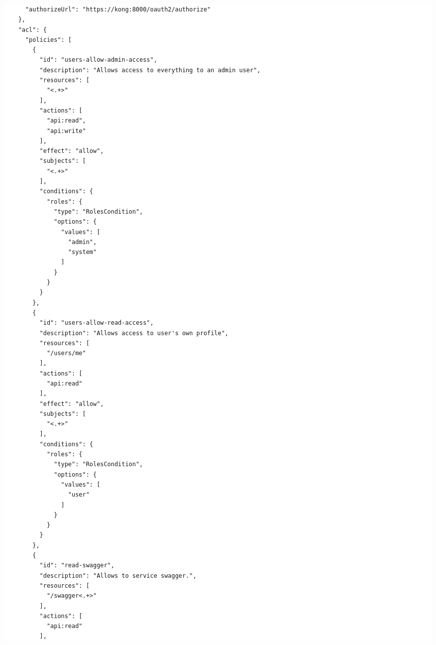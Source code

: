 ```
      "authorizeUrl": "https://kong:8000/oauth2/authorize"
    },
    "acl": {
      "policies": [
        {
          "id": "users-allow-admin-access",
          "description": "Allows access to everything to an admin user",
          "resources": [
            "<.+>"
          ],
          "actions": [
            "api:read",
            "api:write"
          ],
          "effect": "allow",
          "subjects": [
            "<.+>"
          ],
          "conditions": {
            "roles": {
              "type": "RolesCondition",
              "options": {
                "values": [
                  "admin",
                  "system"
                ]
              }
            }
          }
        },
        {
          "id": "users-allow-read-access",
          "description": "Allows access to user's own profile",
          "resources": [
            "/users/me"
          ],
          "actions": [
            "api:read"
          ],
          "effect": "allow",
          "subjects": [
            "<.+>"
          ],
          "conditions": {
            "roles": {
              "type": "RolesCondition",
              "options": {
                "values": [
                  "user"
                ]
              }
            }
          }
        },
        {
          "id": "read-swagger",
          "description": "Allows to service swagger.",
          "resources": [
            "/swagger<.+>"
          ],
          "actions": [
            "api:read"
          ],
```